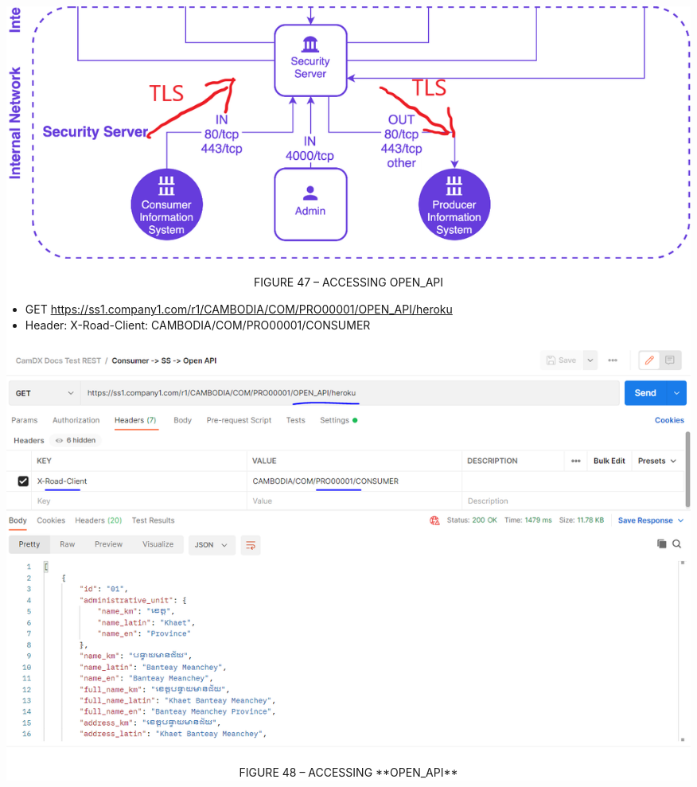 ![img](img/config-access.png)

<p align="center"> FIGURE 47 – ACCESSING OPEN_API </p>

- GET https://ss1.company1.com/r1/CAMBODIA/COM/PRO00001/OPEN_API/heroku
- Header: X-Road-Client: CAMBODIA/COM/PRO00001/CONSUMER

![img](img/config-access2.png)

<p align="center"> FIGURE 48 – ACCESSING **OPEN_API** </p>
